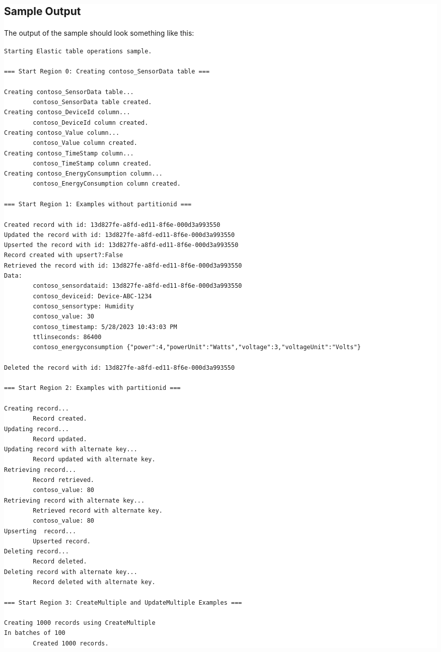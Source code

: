 ## Sample Output

The output of the sample should look something like this:

```
Starting Elastic table operations sample.

=== Start Region 0: Creating contoso_SensorData table ===

Creating contoso_SensorData table...
        contoso_SensorData table created.
Creating contoso_DeviceId column...
        contoso_DeviceId column created.
Creating contoso_Value column...
        contoso_Value column created.
Creating contoso_TimeStamp column...
        contoso_TimeStamp column created.
Creating contoso_EnergyConsumption column...
        contoso_EnergyConsumption column created.

=== Start Region 1: Examples without partitionid ===

Created record with id: 13d827fe-a8fd-ed11-8f6e-000d3a993550
Updated the record with id: 13d827fe-a8fd-ed11-8f6e-000d3a993550
Upserted the record with id: 13d827fe-a8fd-ed11-8f6e-000d3a993550
Record created with upsert?:False
Retrieved the record with id: 13d827fe-a8fd-ed11-8f6e-000d3a993550
Data:
        contoso_sensordataid: 13d827fe-a8fd-ed11-8f6e-000d3a993550
        contoso_deviceid: Device-ABC-1234
        contoso_sensortype: Humidity
        contoso_value: 30
        contoso_timestamp: 5/28/2023 10:43:03 PM
        ttlinseconds: 86400
        contoso_energyconsumption {"power":4,"powerUnit":"Watts","voltage":3,"voltageUnit":"Volts"}

Deleted the record with id: 13d827fe-a8fd-ed11-8f6e-000d3a993550

=== Start Region 2: Examples with partitionid ===

Creating record...
        Record created.
Updating record...
        Record updated.
Updating record with alternate key...
        Record updated with alternate key.
Retrieving record...
        Record retrieved.
        contoso_value: 80
Retrieving record with alternate key...
        Retrieved record with alternate key.
        contoso_value: 80
Upserting  record...
        Upserted record.
Deleting record...
        Record deleted.
Deleting record with alternate key...
        Record deleted with alternate key.

=== Start Region 3: CreateMultiple and UpdateMultiple Examples ===

Creating 1000 records using CreateMultiple
In batches of 100
        Created 1000 records.
```